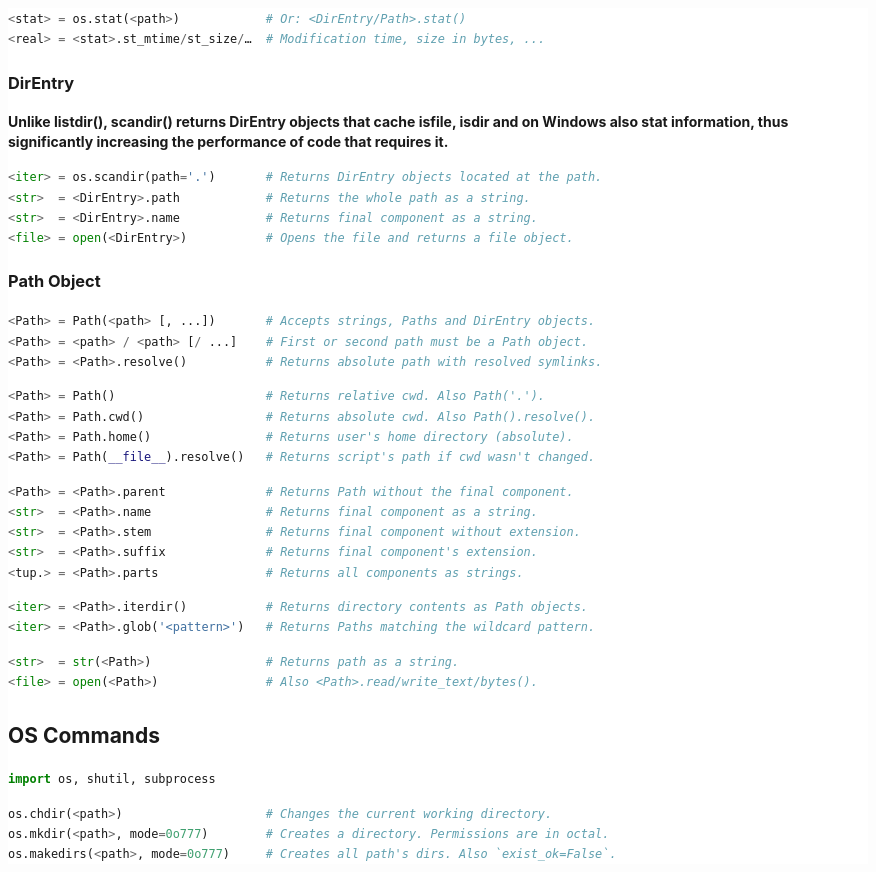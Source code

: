 ```python
<stat> = os.stat(<path>)            # Or: <DirEntry/Path>.stat()
<real> = <stat>.st_mtime/st_size/…  # Modification time, size in bytes, ...
```

### DirEntry
**Unlike listdir(), scandir() returns DirEntry objects that cache isfile, isdir and on Windows also stat information, thus significantly increasing the performance of code that requires it.**

```python
<iter> = os.scandir(path='.')       # Returns DirEntry objects located at the path.
<str>  = <DirEntry>.path            # Returns the whole path as a string.
<str>  = <DirEntry>.name            # Returns final component as a string.
<file> = open(<DirEntry>)           # Opens the file and returns a file object.
```

### Path Object
```python
<Path> = Path(<path> [, ...])       # Accepts strings, Paths and DirEntry objects.
<Path> = <path> / <path> [/ ...]    # First or second path must be a Path object.
<Path> = <Path>.resolve()           # Returns absolute path with resolved symlinks.
```

```python
<Path> = Path()                     # Returns relative cwd. Also Path('.').
<Path> = Path.cwd()                 # Returns absolute cwd. Also Path().resolve().
<Path> = Path.home()                # Returns user's home directory (absolute).
<Path> = Path(__file__).resolve()   # Returns script's path if cwd wasn't changed.
```

```python
<Path> = <Path>.parent              # Returns Path without the final component.
<str>  = <Path>.name                # Returns final component as a string.
<str>  = <Path>.stem                # Returns final component without extension.
<str>  = <Path>.suffix              # Returns final component's extension.
<tup.> = <Path>.parts               # Returns all components as strings.
```

```python
<iter> = <Path>.iterdir()           # Returns directory contents as Path objects.
<iter> = <Path>.glob('<pattern>')   # Returns Paths matching the wildcard pattern.
```

```python
<str>  = str(<Path>)                # Returns path as a string.
<file> = open(<Path>)               # Also <Path>.read/write_text/bytes().
```


OS Commands
-----------
```python
import os, shutil, subprocess
```

```python
os.chdir(<path>)                    # Changes the current working directory.
os.mkdir(<path>, mode=0o777)        # Creates a directory. Permissions are in octal.
os.makedirs(<path>, mode=0o777)     # Creates all path's dirs. Also `exist_ok=False`.
```
